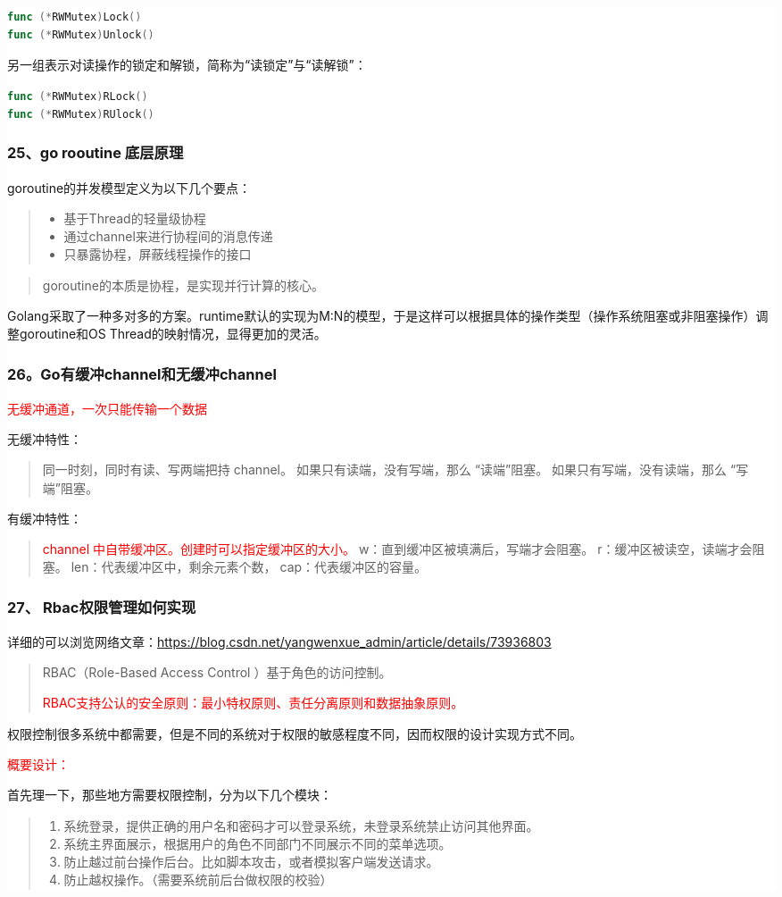 ```go
func (*RWMutex)Lock()
func (*RWMutex)Unlock()
```

另一组表示对读操作的锁定和解锁，简称为“读锁定”与“读解锁”：

```go
func (*RWMutex)RLock()
func (*RWMutex)RUlock()
```

### 25、go rooutine 底层原理

goroutine的并发模型定义为以下几个要点：

> - 基于Thread的轻量级协程
> - 通过channel来进行协程间的消息传递
> - 只暴露协程，屏蔽线程操作的接口

> goroutine的本质是协程，是实现并行计算的核心。

Golang采取了一种多对多的方案。runtime默认的实现为M:N的模型，于是这样可以根据具体的操作类型（操作系统阻塞或非阻塞操作）调整goroutine和OS Thread的映射情况，显得更加的灵活。

### 26。Go有缓冲channel和无缓冲channel

<font color=red>无缓冲通道，一次只能传输一个数据</font>

无缓冲特性： 

> 同一时刻，同时有读、写两端把持 channel。 
> 如果只有读端，没有写端，那么 “读端”阻塞。 
> 如果只有写端，没有读端，那么 “写端”阻塞。

有缓冲特性：

> <font color=red>channel 中自带缓冲区。创建时可以指定缓冲区的大小。 </font>
> w：直到缓冲区被填满后，写端才会阻塞。 
> r：缓冲区被读空，读端才会阻塞。 
> len：代表缓冲区中，剩余元素个数， 
> cap：代表缓冲区的容量。 

### 27、 Rbac权限管理如何实现

详细的可以浏览网络文章：https://blog.csdn.net/yangwenxue_admin/article/details/73936803

> RBAC（Role-Based Access Control ）基于角色的访问控制。
>
> <font color=red>RBAC支持公认的安全原则：最小特权原则、责任分离原则和数据抽象原则。</font>

权限控制很多系统中都需要，但是不同的系统对于权限的敏感程度不同，因而权限的设计实现方式不同。

<font color=red>概要设计：</font> 

首先理一下，那些地方需要权限控制，分为以下几个模块： 

> 1. 系统登录，提供正确的用户名和密码才可以登录系统，未登录系统禁止访问其他界面。 
> 2. 系统主界面展示，根据用户的角色不同部门不同展示不同的菜单选项。 
> 3. 防止越过前台操作后台。比如脚本攻击，或者模拟客户端发送请求。 
> 4. 防止越权操作。（需要系统前后台做权限的校验）

